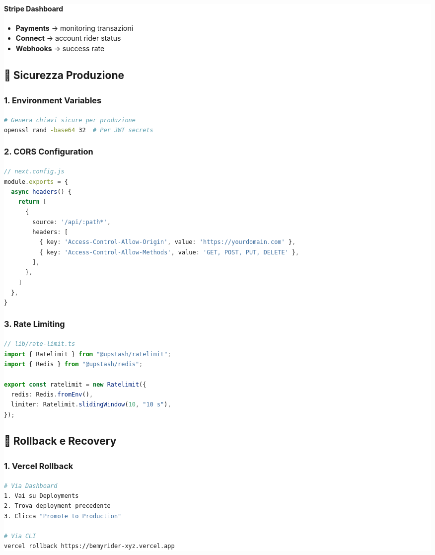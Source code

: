 #### Stripe Dashboard
- **Payments** → monitoring transazioni
- **Connect** → account rider status
- **Webhooks** → success rate

## 🔐 Sicurezza Produzione

### 1. Environment Variables

```bash
# Genera chiavi sicure per produzione
openssl rand -base64 32  # Per JWT secrets
```

### 2. CORS Configuration

```typescript
// next.config.js
module.exports = {
  async headers() {
    return [
      {
        source: '/api/:path*',
        headers: [
          { key: 'Access-Control-Allow-Origin', value: 'https://yourdomain.com' },
          { key: 'Access-Control-Allow-Methods', value: 'GET, POST, PUT, DELETE' },
        ],
      },
    ]
  },
}
```

### 3. Rate Limiting

```typescript
// lib/rate-limit.ts
import { Ratelimit } from "@upstash/ratelimit";
import { Redis } from "@upstash/redis";

export const ratelimit = new Ratelimit({
  redis: Redis.fromEnv(),
  limiter: Ratelimit.slidingWindow(10, "10 s"),
});
```

## 🚨 Rollback e Recovery

### 1. Vercel Rollback

```bash
# Via Dashboard
1. Vai su Deployments
2. Trova deployment precedente
3. Clicca "Promote to Production"

# Via CLI
vercel rollback https://bemyrider-xyz.vercel.app
```
